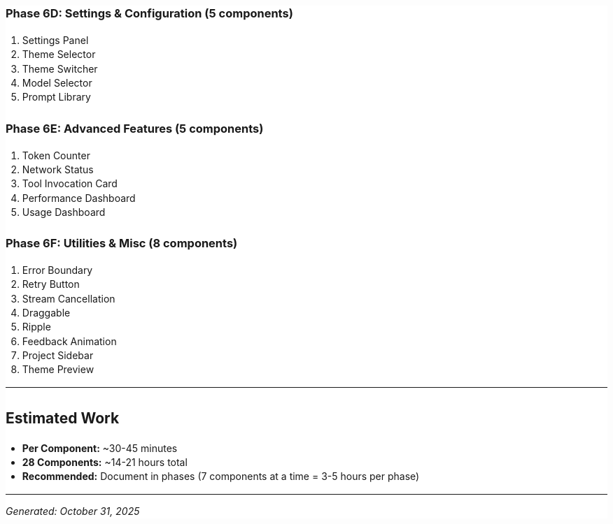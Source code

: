### Phase 6D: Settings & Configuration (5 components)
1. Settings Panel
2. Theme Selector
3. Theme Switcher
4. Model Selector
5. Prompt Library

### Phase 6E: Advanced Features (5 components)
1. Token Counter
2. Network Status
3. Tool Invocation Card
4. Performance Dashboard
5. Usage Dashboard

### Phase 6F: Utilities & Misc (8 components)
1. Error Boundary
2. Retry Button
3. Stream Cancellation
4. Draggable
5. Ripple
6. Feedback Animation
7. Project Sidebar
8. Theme Preview

---

## Estimated Work

- **Per Component:** ~30-45 minutes
- **28 Components:** ~14-21 hours total
- **Recommended:** Document in phases (7 components at a time = 3-5 hours per phase)

---

*Generated: October 31, 2025*
